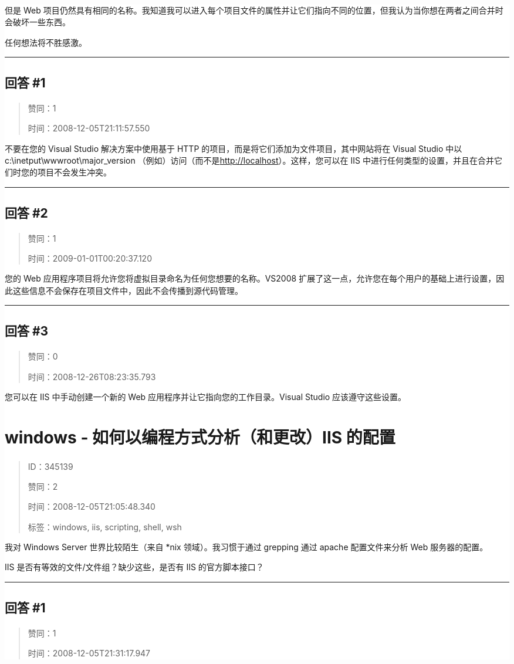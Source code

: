 但是 Web 项目仍然具有相同的名称。我知道我可以进入每个项目文件的属性并让它们指向不同的位置，但我认为当你想在两者之间合并时会破坏一些东西。

任何想法将不胜感激。

* * *

## 回答 #1

> 赞同：1
> 
> 时间：2008-12-05T21:11:57.550

不要在您的 Visual Studio 解决方案中使用基于 HTTP 的项目，而是将它们添加为文件项目，其中网站将在 Visual Studio 中以 c:\inetput\wwwroot\major_version （例如）访问（而不是[http://localhost](http://localhost)）。这样，您可以在 IIS 中进行任何类型的设置，并且在合并它们时您的项目不会发生冲突。

* * *

## 回答 #2

> 赞同：1
> 
> 时间：2009-01-01T00:20:37.120

您的 Web 应用程序项目将允许您将虚拟目录命名为任何您想要的名称。VS2008 扩展了这一点，允许您在每个用户的基础上进行设置，因此这些信息不会保存在项目文件中，因此不会传播到源代码管理。

* * *

## 回答 #3

> 赞同：0
> 
> 时间：2008-12-26T08:23:35.793

您可以在 IIS 中手动创建一个新的 Web 应用程序并让它指向您的工作目录。Visual Studio 应该遵守这些设置。

# windows - 如何以编程方式分析（和更改）IIS 的配置

> ID：345139
> 
> 赞同：2
> 
> 时间：2008-12-05T21:05:48.340
> 
> 标签：windows, iis, scripting, shell, wsh

我对 Windows Server 世界比较陌生（来自 *nix 领域）。我习惯于通过 grepping 通过 apache 配置文件来分析 Web 服务器的配置。

IIS 是否有等效的文件/文件组？缺少这些，是否有 IIS 的官方脚本接口？

* * *

## 回答 #1

> 赞同：1
> 
> 时间：2008-12-05T21:31:17.947
